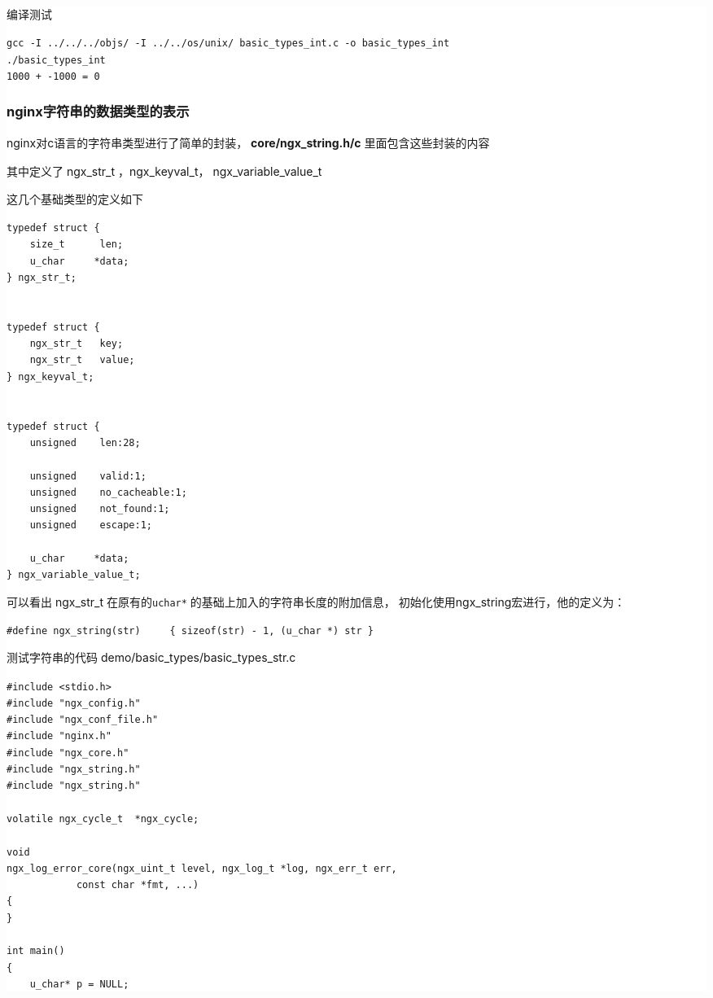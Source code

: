 编译测试
```
gcc -I ../../../objs/ -I ../../os/unix/ basic_types_int.c -o basic_types_int
./basic_types_int
1000 + -1000 = 0
```

### nginx字符串的数据类型的表示 ###

nginx对c语言的字符串类型进行了简单的封装， **core/ngx\_string.h/c** 里面包含这些封装的内容

其中定义了 ngx\_str\_t ，ngx\_keyval\_t， ngx\_variable\_value\_t

这几个基础类型的定义如下

```
typedef struct {
    size_t      len;
    u_char     *data;
} ngx_str_t;


typedef struct {
    ngx_str_t   key;
    ngx_str_t   value;
} ngx_keyval_t;


typedef struct {
    unsigned    len:28;

    unsigned    valid:1;
    unsigned    no_cacheable:1;
    unsigned    not_found:1;
    unsigned    escape:1;

    u_char     *data;
} ngx_variable_value_t;
```

可以看出 ngx\_str\_t 在原有的`uchar*` 的基础上加入的字符串长度的附加信息， 初始化使用ngx\_string宏进行，他的定义为：
```
#define ngx_string(str)     { sizeof(str) - 1, (u_char *) str }
```

测试字符串的代码
demo/basic\_types/basic\_types\_str.c
```
#include <stdio.h>
#include "ngx_config.h"
#include "ngx_conf_file.h"
#include "nginx.h"
#include "ngx_core.h"
#include "ngx_string.h"
#include "ngx_string.h"

volatile ngx_cycle_t  *ngx_cycle;

void
ngx_log_error_core(ngx_uint_t level, ngx_log_t *log, ngx_err_t err,
            const char *fmt, ...)
{
}

int main()
{
    u_char* p = NULL;
```